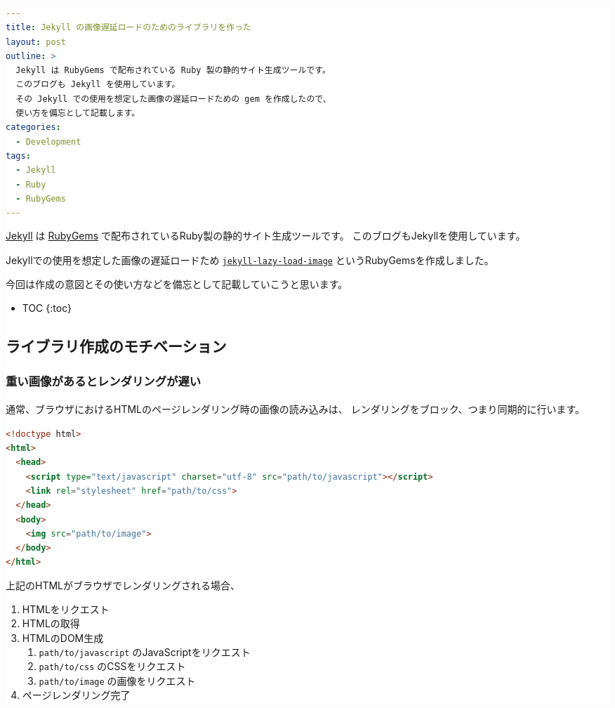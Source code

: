 ```yaml
---
title: Jekyll の画像遅延ロードのためのライブラリを作った
layout: post
outline: >
  Jekyll は RubyGems で配布されている Ruby 製の静的サイト生成ツールです。
  このブログも Jekyll を使用しています。
  その Jekyll での使用を想定した画像の遅延ロードための gem を作成したので、
  使い方を備忘として記載します。
categories:
  - Development
tags:
  - Jekyll
  - Ruby
  - RubyGems
---
```


[Jekyll](https://jekyllrb.com/) は [RubyGems](https://rubygems.org/) で配布されているRuby製の静的サイト生成ツールです。
このブログもJekyllを使用しています。

Jekyllでの使用を想定した画像の遅延ロードため [`jekyll-lazy-load-image`](https://github.com/kenchan0130/jekyll-lazy-load-image) というRubyGemsを作成しました。

今回は作成の意図とその使い方などを備忘として記載していこうと思います。

* TOC
{:toc}

## ライブラリ作成のモチベーション
### 重い画像があるとレンダリングが遅い
通常、ブラウザにおけるHTMLのページレンダリング時の画像の読み込みは、
レンダリングをブロック、つまり同期的に行います。

```html
<!doctype html>
<html>
  <head>
    <script type="text/javascript" charset="utf-8" src="path/to/javascript"></script>
    <link rel="stylesheet" href="path/to/css">
  </head>
  <body>
    <img src="path/to/image">
  </body>
</html>
```

上記のHTMLがブラウザでレンダリングされる場合、

1. HTMLをリクエスト
2. HTMLの取得
3. HTMLのDOM生成
    1. `path/to/javascript` のJavaScriptをリクエスト
    2. `path/to/css` のCSSをリクエスト
    3. `path/to/image` の画像をリクエスト
4. ページレンダリング完了
